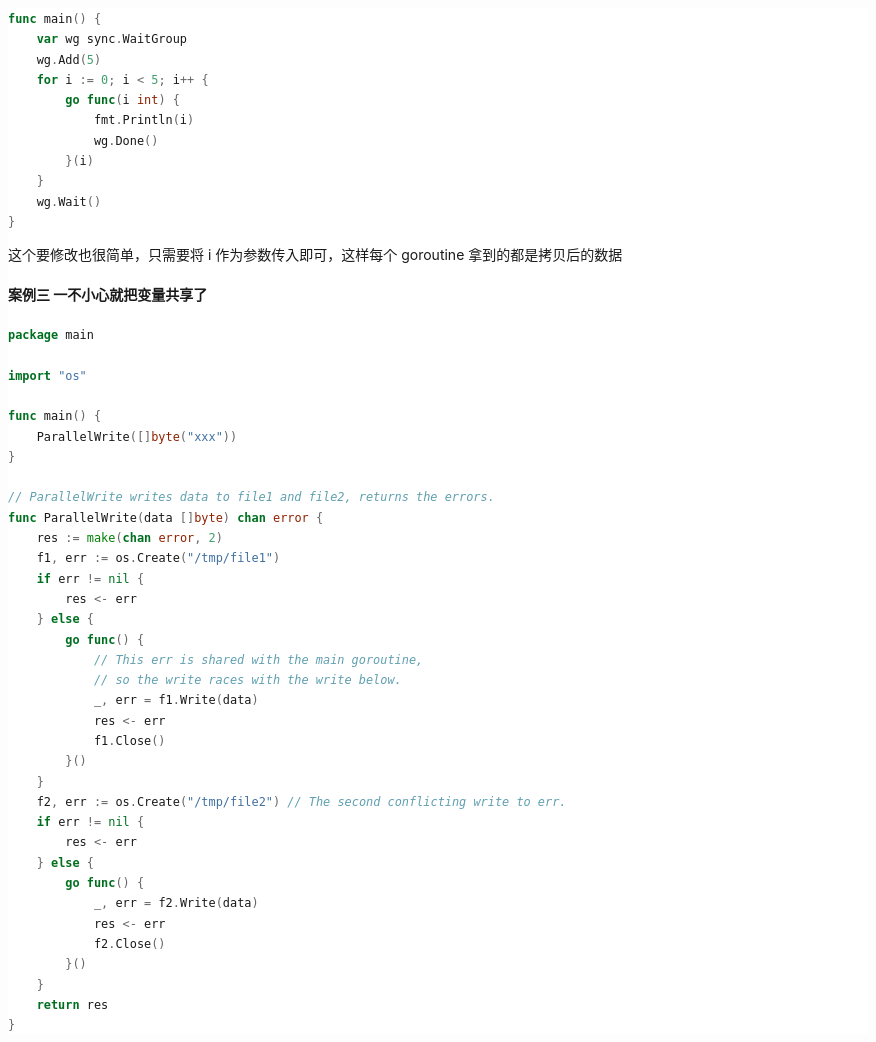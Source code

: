 ```go
func main() {
	var wg sync.WaitGroup
	wg.Add(5)
	for i := 0; i < 5; i++ {
		go func(i int) {
			fmt.Println(i)
			wg.Done()
		}(i)
	}
	wg.Wait()
}
```

这个要修改也很简单，只需要将 i 作为参数传入即可，这样每个 goroutine 拿到的都是拷贝后的数据

#### 案例三 一不小心就把变量共享了

```go
package main

import "os"

func main() {
	ParallelWrite([]byte("xxx"))
}

// ParallelWrite writes data to file1 and file2, returns the errors.
func ParallelWrite(data []byte) chan error {
	res := make(chan error, 2)
	f1, err := os.Create("/tmp/file1")
	if err != nil {
		res <- err
	} else {
		go func() {
			// This err is shared with the main goroutine,
			// so the write races with the write below.
			_, err = f1.Write(data)
			res <- err
			f1.Close()
		}()
	}
	f2, err := os.Create("/tmp/file2") // The second conflicting write to err.
	if err != nil {
		res <- err
	} else {
		go func() {
			_, err = f2.Write(data)
			res <- err
			f2.Close()
		}()
	}
	return res
}
```
